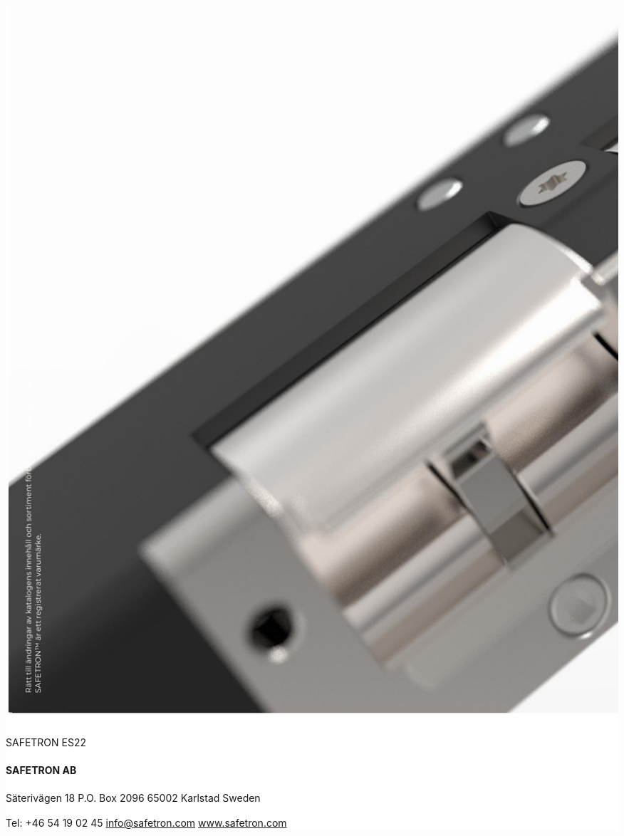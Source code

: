![](_page_7_Picture_0.jpeg)

SAFETRON ES22

#### **SAFETRON AB**

Säterivägen 18 P.O. Box 2096 65002 Karlstad Sweden

Tel: +46 54 19 02 45 info@safetron.com www.safetron.com